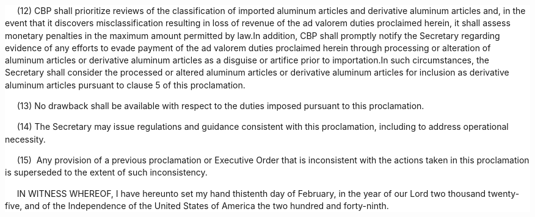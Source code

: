      (12) CBP shall prioritize reviews of the classification of imported aluminum articles and derivative aluminum articles and, in the event that it discovers misclassification resulting in loss of revenue of the ad valorem duties proclaimed herein, it shall assess monetary penalties in the maximum amount permitted by law.In addition, CBP shall promptly notify the Secretary regarding evidence of any efforts to evade payment of the ad valorem duties proclaimed herein through processing or alteration of aluminum articles or derivative aluminum articles as a disguise or artifice prior to importation.In such circumstances, the Secretary shall consider the processed or altered aluminum articles or derivative aluminum articles for inclusion as derivative aluminum articles pursuant to clause 5 of this proclamation.

     (13) No drawback shall be available with respect to the duties imposed pursuant to this proclamation.

     (14) The Secretary may issue regulations and guidance consistent with this proclamation, including to address operational necessity.

     (15)  Any provision of a previous proclamation or Executive Order that is inconsistent with the actions taken in this proclamation is superseded to the extent of such inconsistency.

     IN WITNESS WHEREOF, I have hereunto set my hand thistenth day of February, in the year of our Lord two thousand twenty-five, and of the Independence of the United States of America the two hundred and forty-ninth.
